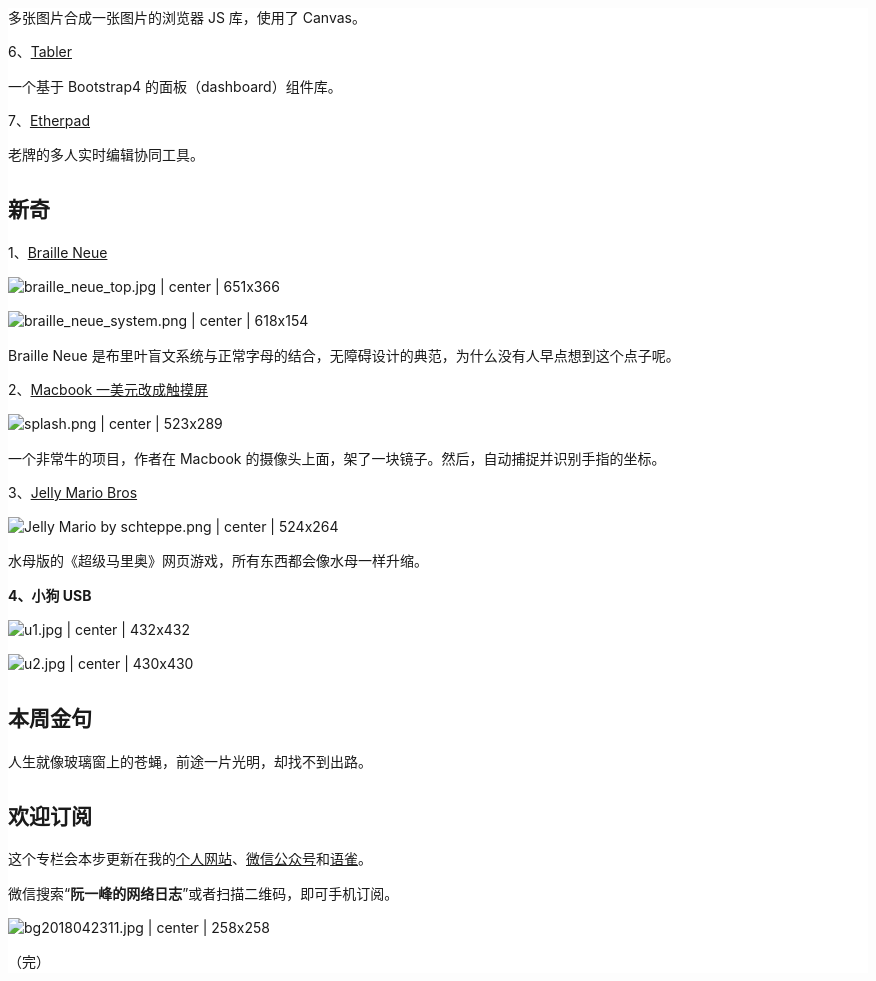 多张图片合成一张图片的浏览器 JS 库，使用了 Canvas。

6、[Tabler](https://github.com/tabler/tabler)

一个基于 Bootstrap4 的面板（dashboard）组件库。

7、[Etherpad](http://etherpad.org/)

老牌的多人实时编辑协同工具。

## 新奇

1、[Braille Neue](http://brailleneue.com/)



![braille_neue_top.jpg | center | 651x366](https://cdn.yuque.com/yuque/2018/jpeg/84141/1523061650778-11c7f753-1690-48fc-a761-fd236a2037ad.jpeg "")


![braille_neue_system.png | center | 618x154](https://cdn.yuque.com/yuque/2018/png/84141/1523061755220-174f31d7-8742-4657-99e8-dde4a0a5c0c9.png "")


Braille Neue 是布里叶盲文系统与正常字母的结合，无障碍设计的典范，为什么没有人早点想到这个点子呢。

2、[Macbook 一美元改成触摸屏](https://github.com/bijection/sistine)



![splash.png | center | 523x289](https://cdn.yuque.com/yuque/2018/png/84141/1523248257119-f6c41a2b-89f2-4419-96fa-8778893cbd33.png "")

一个非常牛的项目，作者在 Macbook 的摄像头上面，架了一块镜子。然后，自动捕捉并识别手指的坐标。

3、[Jelly Mario Bros](http://jellymar.io/)



![Jelly Mario by  schteppe.png | center | 524x264](https://cdn.yuque.com/yuque/2018/png/84141/1523327020098-cdb4cd42-a456-4cb7-a3f8-288d51cad489.png "")


水母版的《超级马里奥》网页游戏，所有东西都会像水母一样升缩。

__4、小狗 USB__



![u1.jpg | center | 432x432](https://cdn.yuque.com/yuque/2018/jpeg/84141/1523405266501-c528d4bd-5ab1-4986-807b-019c480862d2.jpeg "")



![u2.jpg | center | 430x430](https://cdn.yuque.com/yuque/2018/jpeg/84141/1523405284050-4f29fe0e-a577-4afc-a384-983d0dd5311a.jpeg "")

## 本周金句

人生就像玻璃窗上的苍蝇，前途一片光明，却找不到出路。

## 欢迎订阅

这个专栏会本步更新在我的[个人网站](http://www.ruanyifeng.com/blog)、[微信公众号](http://weixin.sogou.com/weixin?type=1&query=阮一峰的网络日志)和[语雀](https://yuque.com/ruanyf/share/)。

微信搜索“__阮一峰的网络日志__”或者扫描二维码，即可手机订阅。



![bg2018042311.jpg | center | 258x258](https://cdn.yuque.com/yuque/0/2018/jpeg/84141/1524407853723-d27a069b-6ccb-451d-909b-b17cd69b3dbf.jpeg "")


（完）


